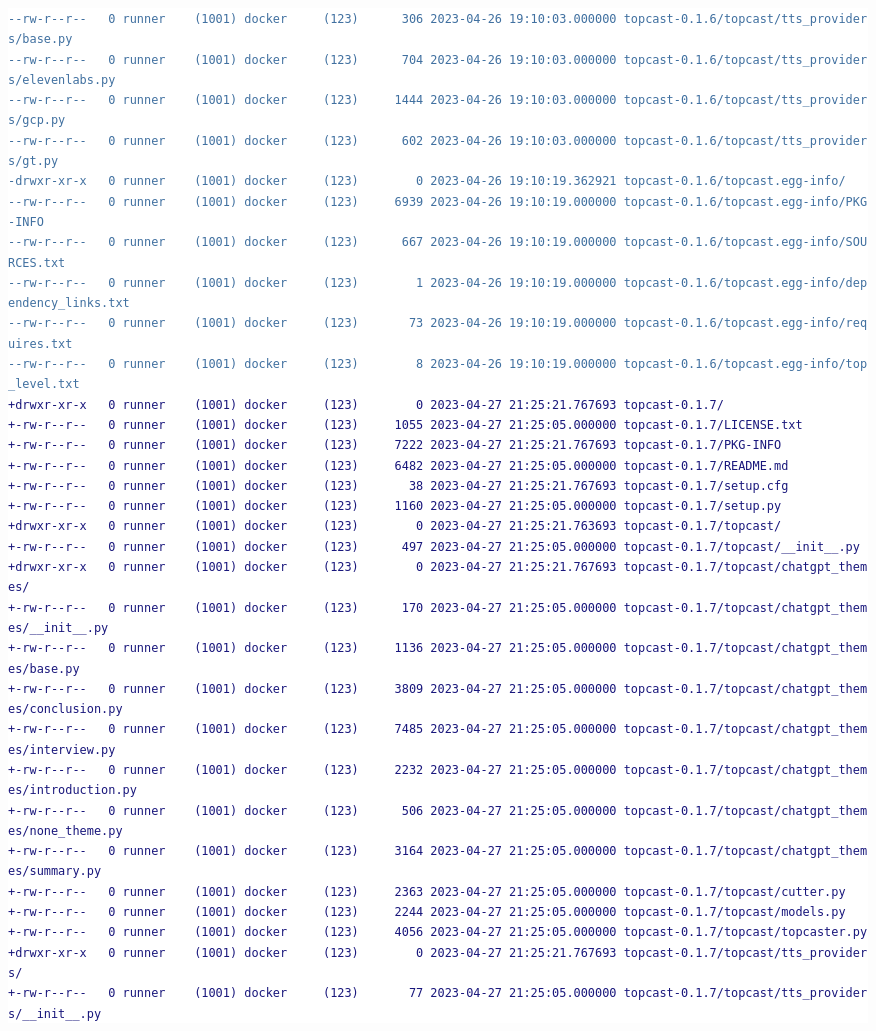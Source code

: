 ```diff
--rw-r--r--   0 runner    (1001) docker     (123)      306 2023-04-26 19:10:03.000000 topcast-0.1.6/topcast/tts_providers/base.py
--rw-r--r--   0 runner    (1001) docker     (123)      704 2023-04-26 19:10:03.000000 topcast-0.1.6/topcast/tts_providers/elevenlabs.py
--rw-r--r--   0 runner    (1001) docker     (123)     1444 2023-04-26 19:10:03.000000 topcast-0.1.6/topcast/tts_providers/gcp.py
--rw-r--r--   0 runner    (1001) docker     (123)      602 2023-04-26 19:10:03.000000 topcast-0.1.6/topcast/tts_providers/gt.py
-drwxr-xr-x   0 runner    (1001) docker     (123)        0 2023-04-26 19:10:19.362921 topcast-0.1.6/topcast.egg-info/
--rw-r--r--   0 runner    (1001) docker     (123)     6939 2023-04-26 19:10:19.000000 topcast-0.1.6/topcast.egg-info/PKG-INFO
--rw-r--r--   0 runner    (1001) docker     (123)      667 2023-04-26 19:10:19.000000 topcast-0.1.6/topcast.egg-info/SOURCES.txt
--rw-r--r--   0 runner    (1001) docker     (123)        1 2023-04-26 19:10:19.000000 topcast-0.1.6/topcast.egg-info/dependency_links.txt
--rw-r--r--   0 runner    (1001) docker     (123)       73 2023-04-26 19:10:19.000000 topcast-0.1.6/topcast.egg-info/requires.txt
--rw-r--r--   0 runner    (1001) docker     (123)        8 2023-04-26 19:10:19.000000 topcast-0.1.6/topcast.egg-info/top_level.txt
+drwxr-xr-x   0 runner    (1001) docker     (123)        0 2023-04-27 21:25:21.767693 topcast-0.1.7/
+-rw-r--r--   0 runner    (1001) docker     (123)     1055 2023-04-27 21:25:05.000000 topcast-0.1.7/LICENSE.txt
+-rw-r--r--   0 runner    (1001) docker     (123)     7222 2023-04-27 21:25:21.767693 topcast-0.1.7/PKG-INFO
+-rw-r--r--   0 runner    (1001) docker     (123)     6482 2023-04-27 21:25:05.000000 topcast-0.1.7/README.md
+-rw-r--r--   0 runner    (1001) docker     (123)       38 2023-04-27 21:25:21.767693 topcast-0.1.7/setup.cfg
+-rw-r--r--   0 runner    (1001) docker     (123)     1160 2023-04-27 21:25:05.000000 topcast-0.1.7/setup.py
+drwxr-xr-x   0 runner    (1001) docker     (123)        0 2023-04-27 21:25:21.763693 topcast-0.1.7/topcast/
+-rw-r--r--   0 runner    (1001) docker     (123)      497 2023-04-27 21:25:05.000000 topcast-0.1.7/topcast/__init__.py
+drwxr-xr-x   0 runner    (1001) docker     (123)        0 2023-04-27 21:25:21.767693 topcast-0.1.7/topcast/chatgpt_themes/
+-rw-r--r--   0 runner    (1001) docker     (123)      170 2023-04-27 21:25:05.000000 topcast-0.1.7/topcast/chatgpt_themes/__init__.py
+-rw-r--r--   0 runner    (1001) docker     (123)     1136 2023-04-27 21:25:05.000000 topcast-0.1.7/topcast/chatgpt_themes/base.py
+-rw-r--r--   0 runner    (1001) docker     (123)     3809 2023-04-27 21:25:05.000000 topcast-0.1.7/topcast/chatgpt_themes/conclusion.py
+-rw-r--r--   0 runner    (1001) docker     (123)     7485 2023-04-27 21:25:05.000000 topcast-0.1.7/topcast/chatgpt_themes/interview.py
+-rw-r--r--   0 runner    (1001) docker     (123)     2232 2023-04-27 21:25:05.000000 topcast-0.1.7/topcast/chatgpt_themes/introduction.py
+-rw-r--r--   0 runner    (1001) docker     (123)      506 2023-04-27 21:25:05.000000 topcast-0.1.7/topcast/chatgpt_themes/none_theme.py
+-rw-r--r--   0 runner    (1001) docker     (123)     3164 2023-04-27 21:25:05.000000 topcast-0.1.7/topcast/chatgpt_themes/summary.py
+-rw-r--r--   0 runner    (1001) docker     (123)     2363 2023-04-27 21:25:05.000000 topcast-0.1.7/topcast/cutter.py
+-rw-r--r--   0 runner    (1001) docker     (123)     2244 2023-04-27 21:25:05.000000 topcast-0.1.7/topcast/models.py
+-rw-r--r--   0 runner    (1001) docker     (123)     4056 2023-04-27 21:25:05.000000 topcast-0.1.7/topcast/topcaster.py
+drwxr-xr-x   0 runner    (1001) docker     (123)        0 2023-04-27 21:25:21.767693 topcast-0.1.7/topcast/tts_providers/
+-rw-r--r--   0 runner    (1001) docker     (123)       77 2023-04-27 21:25:05.000000 topcast-0.1.7/topcast/tts_providers/__init__.py
```